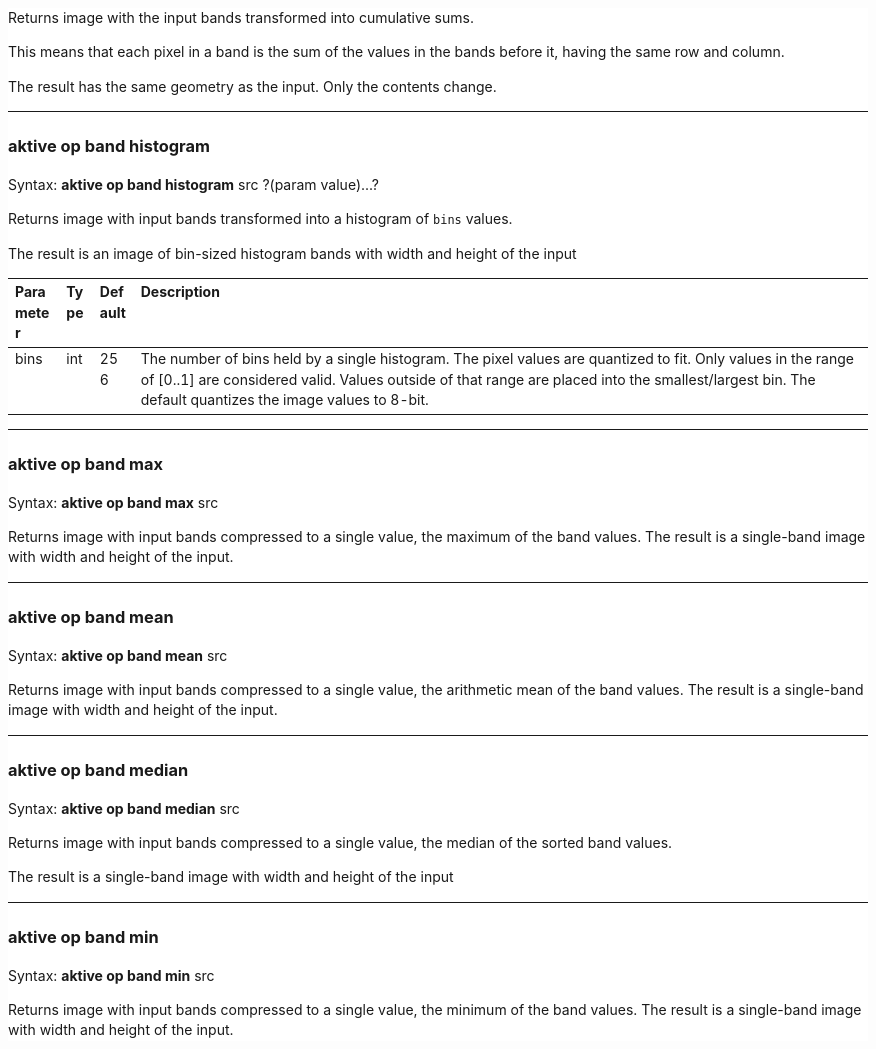 Returns image with the input bands transformed into cumulative sums.

This means that each pixel in a band is the sum of the values in the bands before it, having the same row and column.

The result has the same geometry as the input. Only the contents change.


---
### <a name='op_band_histogram'></a> aktive op band histogram

Syntax: __aktive op band histogram__ src ?(param value)...?

Returns image with input bands transformed into a histogram of `bins` values.

The result is an image of bin-sized histogram bands with width and height of the input

|Parameter|Type|Default|Description|
|:---|:---|:---|:---|
|bins|int|256|The number of bins held by a single histogram. The pixel values are quantized to fit. Only values in the range of [0..1] are considered valid. Values outside of that range are placed into the smallest/largest bin. The default quantizes the image values to 8-bit.|

---
### <a name='op_band_max'></a> aktive op band max

Syntax: __aktive op band max__ src

Returns image with input bands compressed to a single value, the maximum of the band values. The result is a single-band image with width and height of the input.


---
### <a name='op_band_mean'></a> aktive op band mean

Syntax: __aktive op band mean__ src

Returns image with input bands compressed to a single value, the arithmetic mean of the band values. The result is a single-band image with width and height of the input.


---
### <a name='op_band_median'></a> aktive op band median

Syntax: __aktive op band median__ src

Returns image with input bands compressed to a single value, the median of the sorted band values.

The result is a single-band image with width and height of the input


---
### <a name='op_band_min'></a> aktive op band min

Syntax: __aktive op band min__ src

Returns image with input bands compressed to a single value, the minimum of the band values. The result is a single-band image with width and height of the input.
